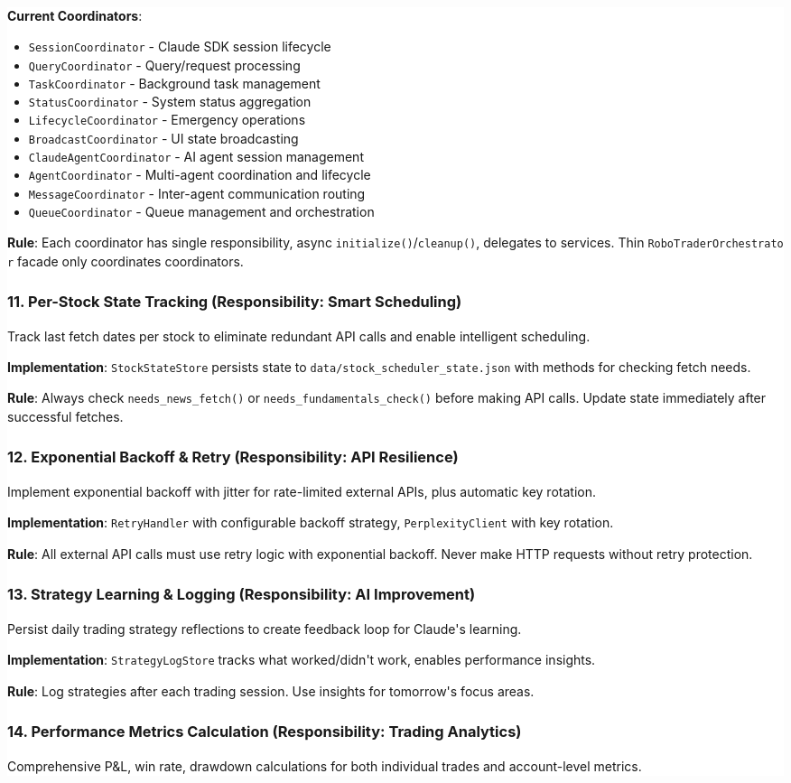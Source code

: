 **Current Coordinators**:
- `SessionCoordinator` - Claude SDK session lifecycle
- `QueryCoordinator` - Query/request processing
- `TaskCoordinator` - Background task management
- `StatusCoordinator` - System status aggregation
- `LifecycleCoordinator` - Emergency operations
- `BroadcastCoordinator` - UI state broadcasting
- `ClaudeAgentCoordinator` - AI agent session management
- `AgentCoordinator` - Multi-agent coordination and lifecycle
- `MessageCoordinator` - Inter-agent communication routing
- `QueueCoordinator` - Queue management and orchestration

**Rule**: Each coordinator has single responsibility, async `initialize()`/`cleanup()`, delegates to services. Thin `RoboTraderOrchestrator` facade only coordinates coordinators.

### 11. Per-Stock State Tracking (Responsibility: Smart Scheduling)

Track last fetch dates per stock to eliminate redundant API calls and enable intelligent scheduling.

**Implementation**: `StockStateStore` persists state to `data/stock_scheduler_state.json` with methods for checking fetch needs.

**Rule**: Always check `needs_news_fetch()` or `needs_fundamentals_check()` before making API calls. Update state immediately after successful fetches.

### 12. Exponential Backoff & Retry (Responsibility: API Resilience)

Implement exponential backoff with jitter for rate-limited external APIs, plus automatic key rotation.

**Implementation**: `RetryHandler` with configurable backoff strategy, `PerplexityClient` with key rotation.

**Rule**: All external API calls must use retry logic with exponential backoff. Never make HTTP requests without retry protection.

### 13. Strategy Learning & Logging (Responsibility: AI Improvement)

Persist daily trading strategy reflections to create feedback loop for Claude's learning.

**Implementation**: `StrategyLogStore` tracks what worked/didn't work, enables performance insights.

**Rule**: Log strategies after each trading session. Use insights for tomorrow's focus areas.

### 14. Performance Metrics Calculation (Responsibility: Trading Analytics)

Comprehensive P&L, win rate, drawdown calculations for both individual trades and account-level metrics.
